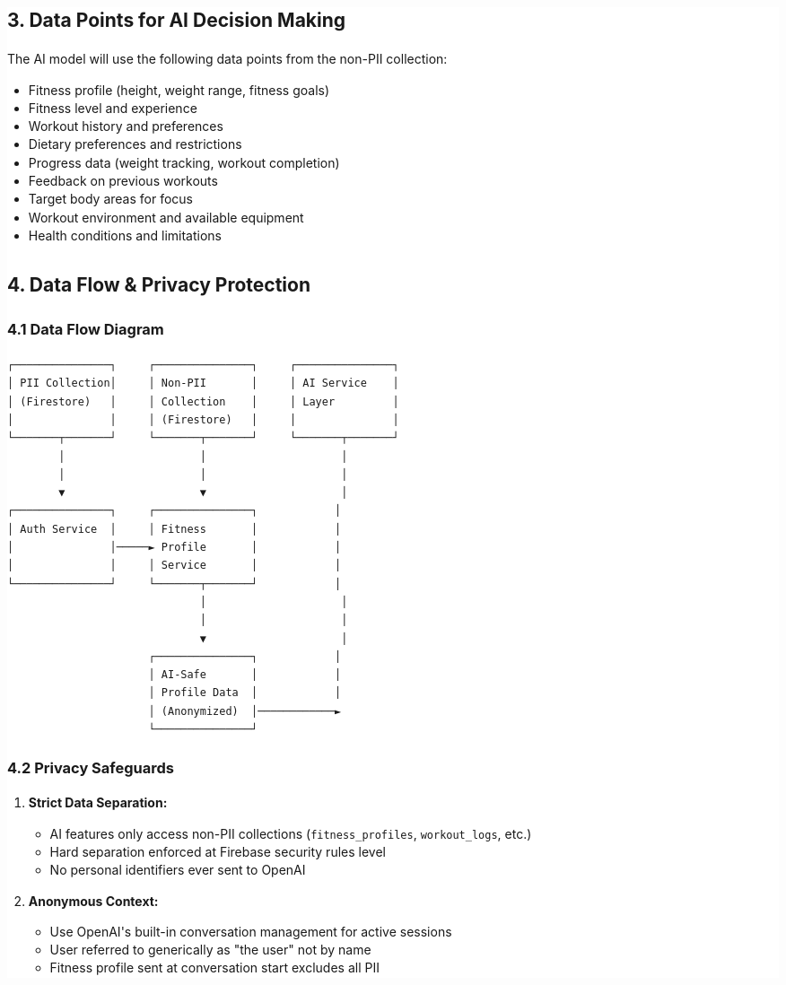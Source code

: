 ## 3. Data Points for AI Decision Making

The AI model will use the following data points from the non-PII collection:
- Fitness profile (height, weight range, fitness goals)
- Fitness level and experience
- Workout history and preferences
- Dietary preferences and restrictions
- Progress data (weight tracking, workout completion)
- Feedback on previous workouts
- Target body areas for focus
- Workout environment and available equipment
- Health conditions and limitations

## 4. Data Flow & Privacy Protection

### 4.1 Data Flow Diagram

```
┌───────────────┐     ┌───────────────┐     ┌───────────────┐
│ PII Collection│     │ Non-PII       │     │ AI Service    │
│ (Firestore)   │     │ Collection    │     │ Layer         │
│               │     │ (Firestore)   │     │               │
└───────┬───────┘     └───────┬───────┘     └───────┬───────┘
        │                     │                     │
        │                     │                     │
        ▼                     ▼                     │
┌───────────────┐     ┌───────────────┐            │
│ Auth Service  │     │ Fitness       │            │
│               │─────► Profile       │            │
│               │     │ Service       │            │
└───────────────┘     └───────┬───────┘            │
                              │                     │
                              │                     │
                              ▼                     │
                      ┌───────────────┐            │
                      │ AI-Safe       │            │
                      │ Profile Data  │            │
                      │ (Anonymized)  │────────────►
                      └───────────────┘
```

### 4.2 Privacy Safeguards

1. **Strict Data Separation:**
   - AI features only access non-PII collections (`fitness_profiles`, `workout_logs`, etc.)
   - Hard separation enforced at Firebase security rules level
   - No personal identifiers ever sent to OpenAI

2. **Anonymous Context:**
   - Use OpenAI's built-in conversation management for active sessions
   - User referred to generically as "the user" not by name
   - Fitness profile sent at conversation start excludes all PII
